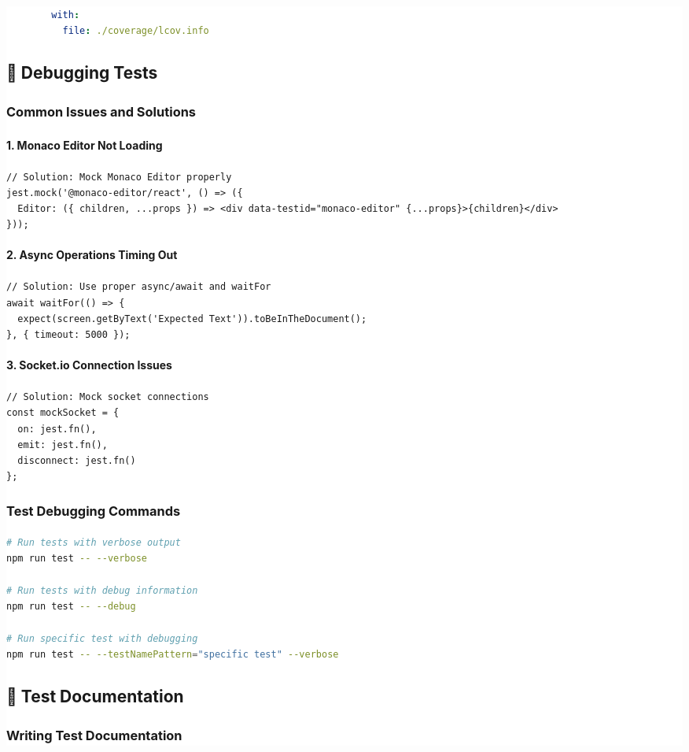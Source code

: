 ```yaml
        with:
          file: ./coverage/lcov.info
```

## 🐛 Debugging Tests

### Common Issues and Solutions

#### 1. Monaco Editor Not Loading
```tsx
// Solution: Mock Monaco Editor properly
jest.mock('@monaco-editor/react', () => ({
  Editor: ({ children, ...props }) => <div data-testid="monaco-editor" {...props}>{children}</div>
}));
```

#### 2. Async Operations Timing Out
```tsx
// Solution: Use proper async/await and waitFor
await waitFor(() => {
  expect(screen.getByText('Expected Text')).toBeInTheDocument();
}, { timeout: 5000 });
```

#### 3. Socket.io Connection Issues
```tsx
// Solution: Mock socket connections
const mockSocket = {
  on: jest.fn(),
  emit: jest.fn(),
  disconnect: jest.fn()
};
```

### Test Debugging Commands

```bash
# Run tests with verbose output
npm run test -- --verbose

# Run tests with debug information
npm run test -- --debug

# Run specific test with debugging
npm run test -- --testNamePattern="specific test" --verbose
```

## 📝 Test Documentation

### Writing Test Documentation
